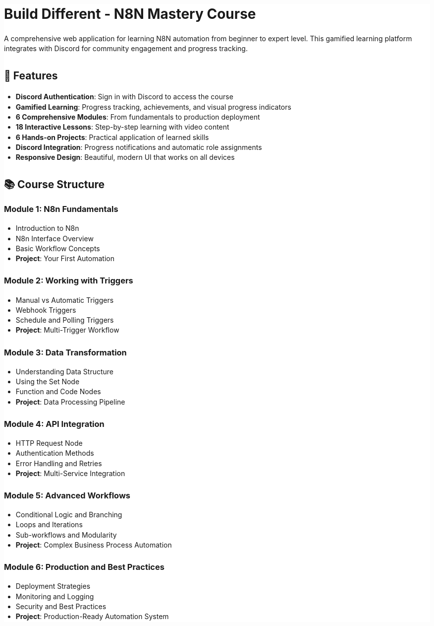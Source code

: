 # Build Different - N8N Mastery Course

A comprehensive web application for learning N8N automation from beginner to expert level. This gamified learning platform integrates with Discord for community engagement and progress tracking.

## 🚀 Features

- **Discord Authentication**: Sign in with Discord to access the course
- **Gamified Learning**: Progress tracking, achievements, and visual progress indicators
- **6 Comprehensive Modules**: From fundamentals to production deployment
- **18 Interactive Lessons**: Step-by-step learning with video content
- **6 Hands-on Projects**: Practical application of learned skills
- **Discord Integration**: Progress notifications and automatic role assignments
- **Responsive Design**: Beautiful, modern UI that works on all devices

## 📚 Course Structure

### Module 1: N8n Fundamentals
- Introduction to N8n
- N8n Interface Overview
- Basic Workflow Concepts
- **Project**: Your First Automation

### Module 2: Working with Triggers
- Manual vs Automatic Triggers
- Webhook Triggers
- Schedule and Polling Triggers
- **Project**: Multi-Trigger Workflow

### Module 3: Data Transformation
- Understanding Data Structure
- Using the Set Node
- Function and Code Nodes
- **Project**: Data Processing Pipeline

### Module 4: API Integration
- HTTP Request Node
- Authentication Methods
- Error Handling and Retries
- **Project**: Multi-Service Integration

### Module 5: Advanced Workflows
- Conditional Logic and Branching
- Loops and Iterations
- Sub-workflows and Modularity
- **Project**: Complex Business Process Automation

### Module 6: Production and Best Practices
- Deployment Strategies
- Monitoring and Logging
- Security and Best Practices
- **Project**: Production-Ready Automation System
